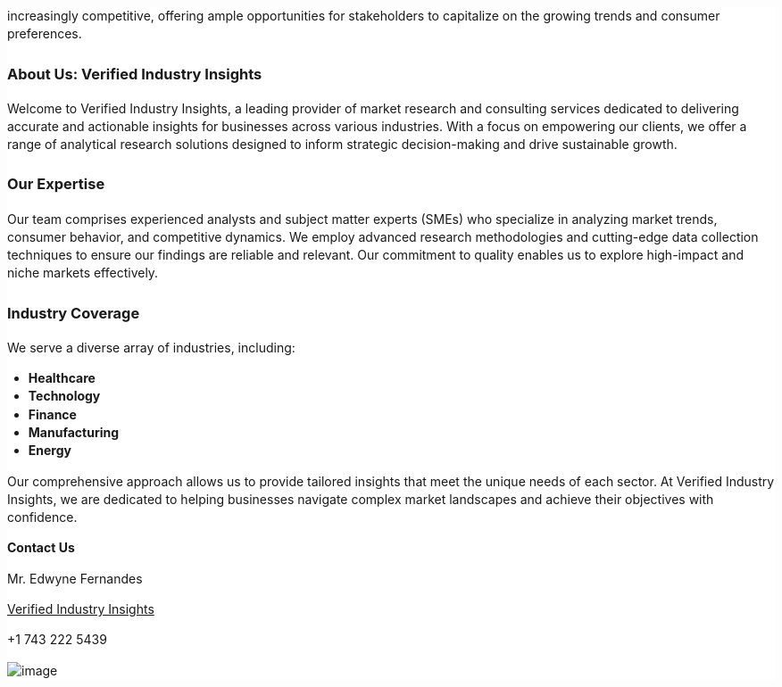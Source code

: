 increasingly competitive, offering ample opportunities for stakeholders to capitalize on the growing trends and consumer preferences.</p><h3>About Us: Verified Industry Insights</h3><p>Welcome to Verified Industry Insights, a leading provider of market research and consulting services dedicated to delivering accurate and actionable insights for businesses across various industries. With a focus on empowering our clients, we offer a range of analytical research solutions designed to inform strategic decision-making and drive sustainable growth.</p><h3>Our Expertise</h3><p>Our team comprises experienced analysts and subject matter experts (SMEs) who specialize in analyzing market trends, consumer behavior, and competitive dynamics. We employ advanced research methodologies and cutting-edge data collection techniques to ensure our findings are reliable and relevant. Our commitment to quality enables us to explore high-impact and niche markets effectively.</p><h3>Industry Coverage</h3><p>We serve a diverse array of industries, including:</p><ul><li><strong>Healthcare</strong></li><li><strong>Technology</strong></li><li><strong>Finance</strong></li><li><strong>Manufacturing</strong></li><li><strong>Energy</strong></li></ul><p>Our comprehensive approach allows us to provide tailored insights that meet the unique needs of each sector. At Verified Industry Insights, we are dedicated to helping businesses navigate complex market landscapes and achieve their objectives with confidence.</p><p><strong>Contact Us</strong></p><p>Mr. Edwyne Fernandes</p><p><a href="https://www.verifiedindustryinsights.com/">Verified Industry Insights</a></p><p>+1 743 222 5439</p>
![image](https://github.com/user-attachments/assets/e005ce40-a445-4a65-a02c-39fa7f5dcab3)
